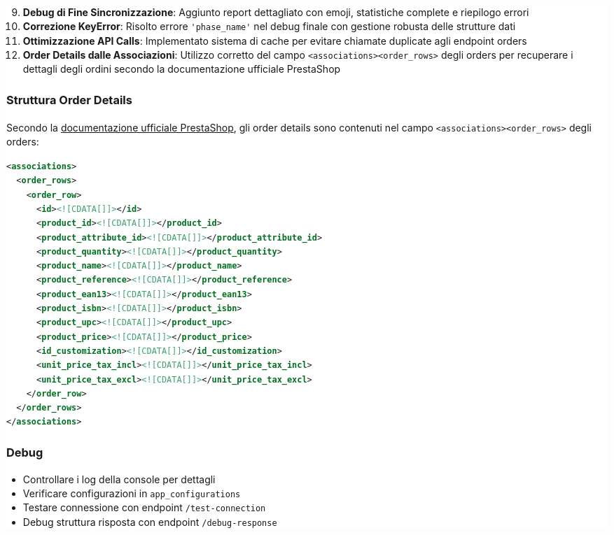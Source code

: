 9. **Debug di Fine Sincronizzazione**: Aggiunto report dettagliato con emoji, statistiche complete e riepilogo errori
10. **Correzione KeyError**: Risolto errore `'phase_name'` nel debug finale con gestione robusta delle strutture dati
11. **Ottimizzazione API Calls**: Implementato sistema di cache per evitare chiamate duplicate agli endpoint orders
12. **Order Details dalle Associazioni**: Utilizzo corretto del campo `<associations><order_rows>` degli orders per recuperare i dettagli degli ordini secondo la documentazione ufficiale PrestaShop

### Struttura Order Details

Secondo la [documentazione ufficiale PrestaShop](https://devdocs.prestashop-project.org/1.7/webservice/resources/orders/), gli order details sono contenuti nel campo `<associations><order_rows>` degli orders:

```xml
<associations>
  <order_rows>
    <order_row>
      <id><![CDATA[]]></id>
      <product_id><![CDATA[]]></product_id>
      <product_attribute_id><![CDATA[]]></product_attribute_id>
      <product_quantity><![CDATA[]]></product_quantity>
      <product_name><![CDATA[]]></product_name>
      <product_reference><![CDATA[]]></product_reference>
      <product_ean13><![CDATA[]]></product_ean13>
      <product_isbn><![CDATA[]]></product_isbn>
      <product_upc><![CDATA[]]></product_upc>
      <product_price><![CDATA[]]></product_price>
      <id_customization><![CDATA[]]></id_customization>
      <unit_price_tax_incl><![CDATA[]]></unit_price_tax_incl>
      <unit_price_tax_excl><![CDATA[]]></unit_price_tax_excl>
    </order_row>
  </order_rows>
</associations>
```

### Debug
- Controllare i log della console per dettagli
- Verificare configurazioni in `app_configurations`
- Testare connessione con endpoint `/test-connection`
- Debug struttura risposta con endpoint `/debug-response`
